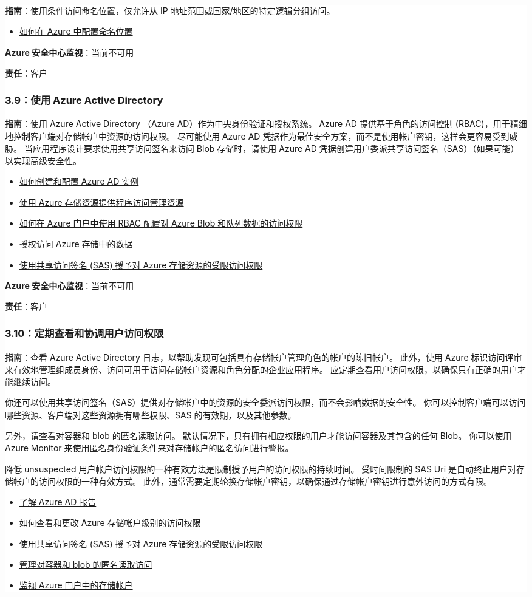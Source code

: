 **指南**：使用条件访问命名位置，仅允许从 IP 地址范围或国家/地区的特定逻辑分组访问。 

- [如何在 Azure 中配置命名位置](https://docs.microsoft.com/azure/active-directory/reports-monitoring/quickstart-configure-named-locations)

**Azure 安全中心监视**：当前不可用

**责任**：客户

### <a name="39-use-azure-active-directory"></a>3.9：使用 Azure Active Directory

**指南**：使用 Azure Active Directory （Azure AD）作为中央身份验证和授权系统。 Azure AD 提供基于角色的访问控制 (RBAC)，用于精细地控制客户端对存储帐户中资源的访问权限。  尽可能使用 Azure AD 凭据作为最佳安全方案，而不是使用帐户密钥，这样会更容易受到威胁。 当应用程序设计要求使用共享访问签名来访问 Blob 存储时，请使用 Azure AD 凭据创建用户委派共享访问签名（SAS）（如果可能）以实现高级安全性。

- [如何创建和配置 Azure AD 实例](https://docs.microsoft.com/azure/active-directory/fundamentals/active-directory-access-create-new-tenant)

- [使用 Azure 存储资源提供程序访问管理资源](https://docs.microsoft.com/azure/storage/common/authorization-resource-provider)

- [如何在 Azure 门户中使用 RBAC 配置对 Azure Blob 和队列数据的访问权限](https://docs.microsoft.com/azure/storage/common/storage-auth-aad-rbac-portal)

- [授权访问 Azure 存储中的数据](https://docs.microsoft.com/azure/storage/common/storage-auth)

- [使用共享访问签名 (SAS) 授予对 Azure 存储资源的受限访问权限](https://docs.microsoft.com/azure/storage/common/storage-sas-overview)

**Azure 安全中心监视**：当前不可用

**责任**：客户

### <a name="310-regularly-review-and-reconcile-user-access"></a>3.10：定期查看和协调用户访问权限

**指南**：查看 Azure Active Directory 日志，以帮助发现可包括具有存储帐户管理角色的帐户的陈旧帐户。 此外，使用 Azure 标识访问评审来有效地管理组成员身份、访问可用于访问存储帐户资源和角色分配的企业应用程序。 应定期查看用户访问权限，以确保只有正确的用户才能继续访问。  

你还可以使用共享访问签名（SAS）提供对存储帐户中的资源的安全委派访问权限，而不会影响数据的安全性。 你可以控制客户端可以访问哪些资源、客户端对这些资源拥有哪些权限、SAS 的有效期，以及其他参数。

另外，请查看对容器和 blob 的匿名读取访问。 默认情况下，只有拥有相应权限的用户才能访问容器及其包含的任何 Blob。 你可以使用 Azure Monitor 来使用匿名身份验证条件来对存储帐户的匿名访问进行警报。

降低 unsuspected 用户帐户访问权限的一种有效方法是限制授予用户的访问权限的持续时间。 受时间限制的 SAS Uri 是自动终止用户对存储帐户的访问权限的一种有效方式。 此外，通常需要定期轮换存储帐户密钥，以确保通过存储帐户密钥进行意外访问的方式有限。

- [了解 Azure AD 报告](https://docs.microsoft.com/azure/active-directory/reports-monitoring/)

- [如何查看和更改 Azure 存储帐户级别的访问权限](https://docs.microsoft.com/azure/storage/common/storage-auth-aad-rbac-portal)

- [使用共享访问签名 (SAS) 授予对 Azure 存储资源的受限访问权限](https://docs.microsoft.com/azure/storage/common/storage-sas-overview)

- [管理对容器和 blob 的匿名读取访问](https://docs.microsoft.com/azure/storage/blobs/storage-manage-access-to-resources)

- [监视 Azure 门户中的存储帐户](https://docs.microsoft.com/azure/storage/common/storage-monitor-storage-account)
